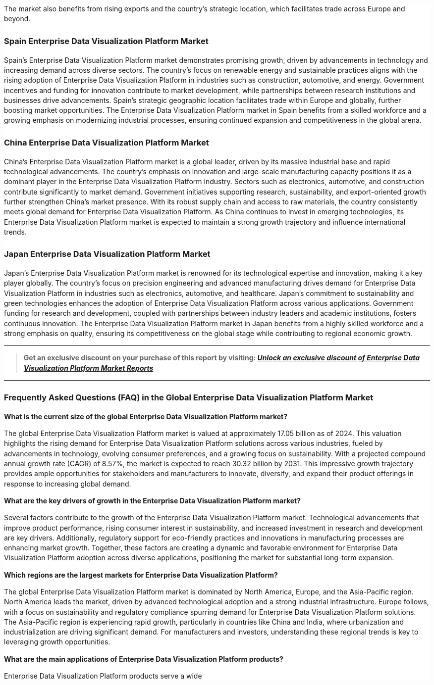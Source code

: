 The market also benefits from rising exports and the country&rsquo;s strategic location, which facilitates trade across Europe and beyond.</p><h3>Spain Enterprise Data Visualization Platform Market</h3><p>Spain&rsquo;s Enterprise Data Visualization Platform market demonstrates promising growth, driven by advancements in technology and increasing demand across diverse sectors. The country&rsquo;s focus on renewable energy and sustainable practices aligns with the rising adoption of Enterprise Data Visualization Platform in industries such as construction, automotive, and energy. Government incentives and funding for innovation contribute to market development, while partnerships between research institutions and businesses drive advancements. Spain&rsquo;s strategic geographic location facilitates trade within Europe and globally, further boosting market opportunities. The Enterprise Data Visualization Platform market in Spain benefits from a skilled workforce and a growing emphasis on modernizing industrial processes, ensuring continued expansion and competitiveness in the global arena.</p><h3>China Enterprise Data Visualization Platform Market</h3><p>China&rsquo;s Enterprise Data Visualization Platform market is a global leader, driven by its massive industrial base and rapid technological advancements. The country&rsquo;s emphasis on innovation and large-scale manufacturing capacity positions it as a dominant player in the Enterprise Data Visualization Platform industry. Sectors such as electronics, automotive, and construction contribute significantly to market demand. Government initiatives supporting research, sustainability, and export-oriented growth further strengthen China&rsquo;s market presence. With its robust supply chain and access to raw materials, the country consistently meets global demand for Enterprise Data Visualization Platform. As China continues to invest in emerging technologies, its Enterprise Data Visualization Platform market is expected to maintain a strong growth trajectory and influence international trends.</p><h3>Japan Enterprise Data Visualization Platform Market</h3><p>Japan&rsquo;s Enterprise Data Visualization Platform market is renowned for its technological expertise and innovation, making it a key player globally. The country&rsquo;s focus on precision engineering and advanced manufacturing drives demand for Enterprise Data Visualization Platform in industries such as electronics, automotive, and healthcare. Japan&rsquo;s commitment to sustainability and green technologies enhances the adoption of Enterprise Data Visualization Platform across various applications. Government funding for research and development, coupled with partnerships between industry leaders and academic institutions, fosters continuous innovation. The Enterprise Data Visualization Platform market in Japan benefits from a highly skilled workforce and a strong emphasis on quality, ensuring its competitiveness on the global stage while contributing to regional economic growth.</p><hr /><blockquote><p><strong>Get an exclusive discount on your purchase of this report by visiting: <em><a href="://marketresearchpulse.com/ask-for-discount/130049?utm_source=Github&amp;utm_medium=023">Unlock an exclusive discount of Enterprise Data Visualization Platform Market Reports</a></em>&nbsp;</strong></p></blockquote><hr /><h3>Frequently Asked Questions (FAQ) in the Global Enterprise Data Visualization Platform Market</h3><p><strong>What is the current size of the global Enterprise Data Visualization Platform market?</strong></p><p>The global Enterprise Data Visualization Platform market is valued at approximately 17.05 billion as of 2024. This valuation highlights the rising demand for Enterprise Data Visualization Platform solutions across various industries, fueled by advancements in technology, evolving consumer preferences, and a growing focus on sustainability. With a projected compound annual growth rate (CAGR) of 8.57%, the market is expected to reach 30.32 billion by 2031. This impressive growth trajectory provides ample opportunities for stakeholders and manufacturers to innovate, diversify, and expand their product offerings in response to increasing global demand.</p><p><strong>What are the key drivers of growth in the Enterprise Data Visualization Platform market?</strong></p><p>Several factors contribute to the growth of the Enterprise Data Visualization Platform market. Technological advancements that improve product performance, rising consumer interest in sustainability, and increased investment in research and development are key drivers. Additionally, regulatory support for eco-friendly practices and innovations in manufacturing processes are enhancing market growth. Together, these factors are creating a dynamic and favorable environment for Enterprise Data Visualization Platform adoption across diverse applications, positioning the market for substantial long-term expansion.</p><p><strong>Which regions are the largest markets for Enterprise Data Visualization Platform?</strong></p><p>The global Enterprise Data Visualization Platform market is dominated by North America, Europe, and the Asia-Pacific region. North America leads the market, driven by advanced technological adoption and a strong industrial infrastructure. Europe follows, with a focus on sustainability and regulatory compliance spurring demand for Enterprise Data Visualization Platform solutions. The Asia-Pacific region is experiencing rapid growth, particularly in countries like China and India, where urbanization and industrialization are driving significant demand. For manufacturers and investors, understanding these regional trends is key to leveraging growth opportunities.</p><p><strong>What are the main applications of Enterprise Data Visualization Platform products?</strong></p><p>Enterprise Data Visualization Platform products serve a wide